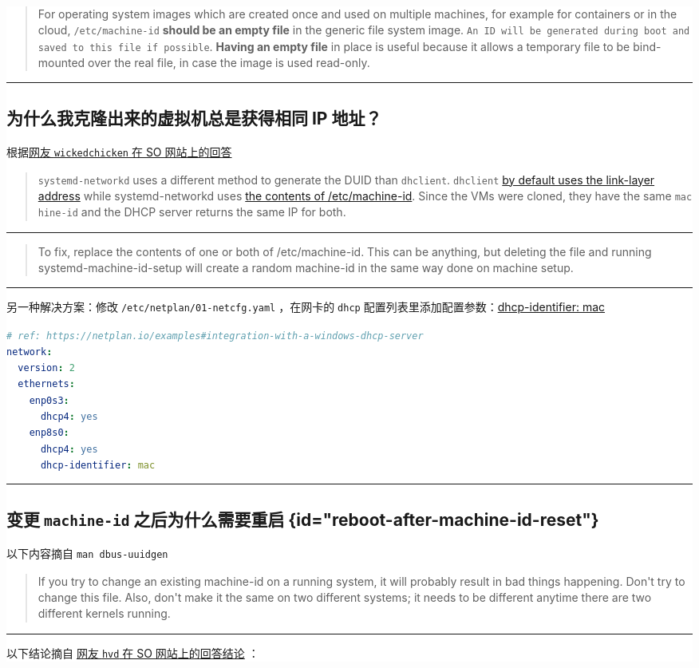 > For operating system images which are created once and used on multiple machines, for example for containers or in the cloud, `/etc/machine-id` **should be an empty file** in the generic file system image. `An ID will be generated during boot and saved to this file if possible`. **Having an empty file** in place is useful because it allows a temporary file to be bind-mounted over the real file, in case the image is used read-only.

---

## 为什么我克隆出来的虚拟机总是获得相同 IP 地址？

根据[网友 `wickedchicken` 在 SO 网站上的回答](https://unix.stackexchange.com/a/419322)

> `systemd-networkd` uses a different method to generate the DUID than `dhclient`. `dhclient` [by default uses the link-layer address](https://manpages.debian.org/jessie/isc-dhcp-client/dhclient.8.en.html) while systemd-networkd uses [the contents of /etc/machine-id](https://www.freedesktop.org/software/systemd/man/networkd.conf.html#DUIDType=). Since the VMs were cloned, they have the same `machine-id` and the DHCP server returns the same IP for both.

---

> To fix, replace the contents of one or both of /etc/machine-id. This can be anything, but deleting the file and running systemd-machine-id-setup will create a random machine-id in the same way done on machine setup.

---

另一种解决方案：修改 `/etc/netplan/01-netcfg.yaml` ，在网卡的 `dhcp` 配置列表里添加配置参数：[dhcp-identifier: mac](https://netplan.io/reference)

```yaml
# ref: https://netplan.io/examples#integration-with-a-windows-dhcp-server
network:
  version: 2
  ethernets:
    enp0s3:
      dhcp4: yes
    enp8s0:
      dhcp4: yes
      dhcp-identifier: mac
```

---

## 变更 `machine-id` 之后为什么需要重启 {id="reboot-after-machine-id-reset"}

以下内容摘自 `man dbus-uuidgen`

> If you try to change an existing machine-id on a running system, it will probably result in bad things happening. Don't try to change this file. Also, don't make it the same on two different systems; it needs to be different anytime there are two different kernels running.

---

以下结论摘自 [网友 `hvd` 在 SO 网站上的回答结论](https://unix.stackexchange.com/a/403054) ：
